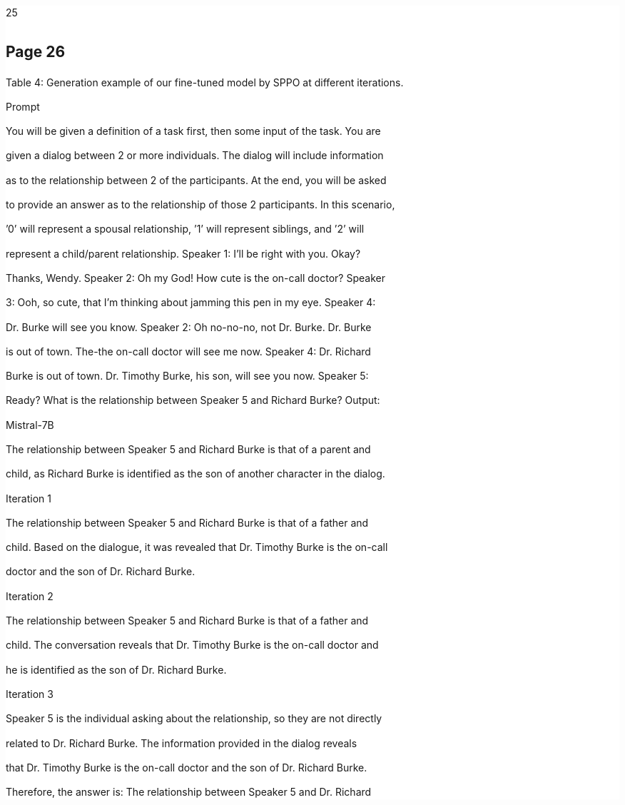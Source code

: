 25

## Page 26

Table 4: Generation example of our fine-tuned model by SPPO at different iterations.

Prompt

You will be given a definition of a task first, then some input of the task. You are

given a dialog between 2 or more individuals. The dialog will include information

as to the relationship between 2 of the participants. At the end, you will be asked

to provide an answer as to the relationship of those 2 participants. In this scenario,

’0’ will represent a spousal relationship, ’1’ will represent siblings, and ’2’ will

represent a child/parent relationship. Speaker 1: I’ll be right with you. Okay?

Thanks, Wendy. Speaker 2: Oh my God! How cute is the on-call doctor? Speaker

3: Ooh, so cute, that I’m thinking about jamming this pen in my eye. Speaker 4:

Dr. Burke will see you know. Speaker 2: Oh no-no-no, not Dr. Burke. Dr. Burke

is out of town. The-the on-call doctor will see me now. Speaker 4: Dr. Richard

Burke is out of town. Dr. Timothy Burke, his son, will see you now. Speaker 5:

Ready? What is the relationship between Speaker 5 and Richard Burke? Output:

Mistral-7B

The relationship between Speaker 5 and Richard Burke is that of a parent and

child, as Richard Burke is identified as the son of another character in the dialog.

Iteration 1

The relationship between Speaker 5 and Richard Burke is that of a father and

child. Based on the dialogue, it was revealed that Dr. Timothy Burke is the on-call

doctor and the son of Dr. Richard Burke.

Iteration 2

The relationship between Speaker 5 and Richard Burke is that of a father and

child. The conversation reveals that Dr. Timothy Burke is the on-call doctor and

he is identified as the son of Dr. Richard Burke.

Iteration 3

Speaker 5 is the individual asking about the relationship, so they are not directly

related to Dr. Richard Burke. The information provided in the dialog reveals

that Dr. Timothy Burke is the on-call doctor and the son of Dr. Richard Burke.

Therefore, the answer is: The relationship between Speaker 5 and Dr. Richard
